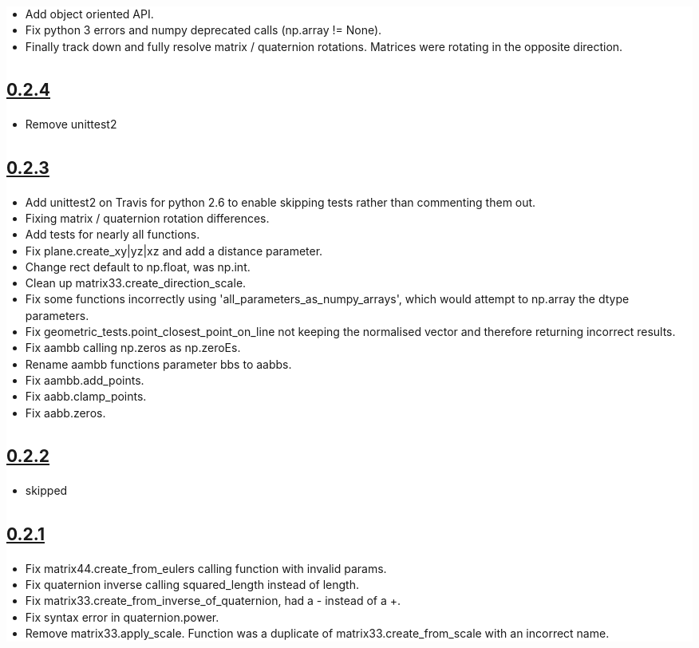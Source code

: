 * Add object oriented API.
* Fix python 3 errors and numpy deprecated calls (np.array != None).
* Finally track down and fully resolve matrix / quaternion rotations.
Matrices were rotating in the opposite direction.

## [0.2.4]

* Remove unittest2

## [0.2.3]

* Add unittest2 on Travis for python 2.6 to enable skipping tests rather than
commenting them out.
* Fixing matrix / quaternion rotation differences.
* Add tests for nearly all functions.
* Fix plane.create_xy|yz|xz and add a distance parameter.
* Change rect default to np.float, was np.int.
* Clean up matrix33.create_direction_scale.
* Fix some functions incorrectly using 'all_parameters_as_numpy_arrays', which
would attempt to np.array the dtype parameters.
* Fix geometric_tests.point_closest_point_on_line not keeping the normalised
vector and therefore returning incorrect results.
* Fix aambb calling np.zeros as np.zeroEs.
* Rename aambb functions parameter bbs to aabbs.
* Fix aambb.add_points.
* Fix aabb.clamp_points.
* Fix aabb.zeros.

## [0.2.2]

* skipped

## [0.2.1]

* Fix matrix44.create_from_eulers calling function with invalid params.
* Fix quaternion inverse calling squared_length instead of length.
* Fix matrix33.create_from_inverse_of_quaternion, had a - instead of a +.
* Fix syntax error in quaternion.power.
* Remove matrix33.apply_scale. Function was a duplicate of matrix33.create_from_scale
with an incorrect name.

[Unreleased]: https://github.com/adamlwgriffiths/Pyrr/compare/0.9.2...master
[0.9.2]: https://github.com/adamlwgriffiths/Pyrr/compare/0.9.1...0.9.2
[0.9.1]: https://github.com/adamlwgriffiths/Pyrr/compare/0.9.0...0.9.1
[0.9.0]: https://github.com/adamlwgriffiths/Pyrr/tree/0.9.0
[0.8.4]: https://github.com/adamlwgriffiths/Pyrr/compare/0.8.3...0.8.4
[0.8.3]: https://github.com/adamlwgriffiths/Pyrr/compare/0.8.2...0.8.3
[0.8.2]: https://github.com/adamlwgriffiths/Pyrr/compare/0.8.1...0.8.2
[0.8.1]: https://github.com/adamlwgriffiths/Pyrr/compare/0.8.0...0.8.1
[0.8.0]: https://github.com/adamlwgriffiths/Pyrr/tree/0.8.0
[0.7.2]: https://github.com/adamlwgriffiths/Pyrr/compare/0.7.1...0.7.2
[0.7.1]: https://github.com/adamlwgriffiths/Pyrr/compare/0.7.0...0.7.1
[0.7.0]: https://github.com/adamlwgriffiths/Pyrr/tree/0.7.0
[0.6.5]: https://github.com/adamlwgriffiths/Pyrr/compare/0.6.4...0.6.5
[0.6.4]: https://github.com/adamlwgriffiths/Pyrr/compare/0.6.3...0.6.4
[0.6.3]: https://github.com/adamlwgriffiths/Pyrr/compare/0.6.2...0.6.3
[0.6.2]: https://github.com/adamlwgriffiths/Pyrr/compare/0.6.1...0.6.2
[0.6.1]: https://github.com/adamlwgriffiths/Pyrr/compare/0.6.0...0.6.1
[0.6.0]: https://github.com/adamlwgriffiths/Pyrr/tree/0.6.0
[0.5.1]: https://github.com/adamlwgriffiths/Pyrr/compare/0.5.0...0.5.1
[0.5.0]: https://github.com/adamlwgriffiths/Pyrr/tree/0.5.0
[0.4.0]: https://github.com/adamlwgriffiths/Pyrr/tree/0.4.0
[0.3.0]: https://github.com/adamlwgriffiths/Pyrr/tree/0.3.0
[0.2.4]: https://github.com/adamlwgriffiths/Pyrr/compare/0.2.3...0.2.4
[0.2.3]: https://github.com/adamlwgriffiths/Pyrr/compare/0.2.2...0.2.3
[0.2.2]: https://github.com/adamlwgriffiths/Pyrr/compare/0.2.1...0.2.2
[0.2.1]: https://github.com/adamlwgriffiths/Pyrr/tree/0.2.1
